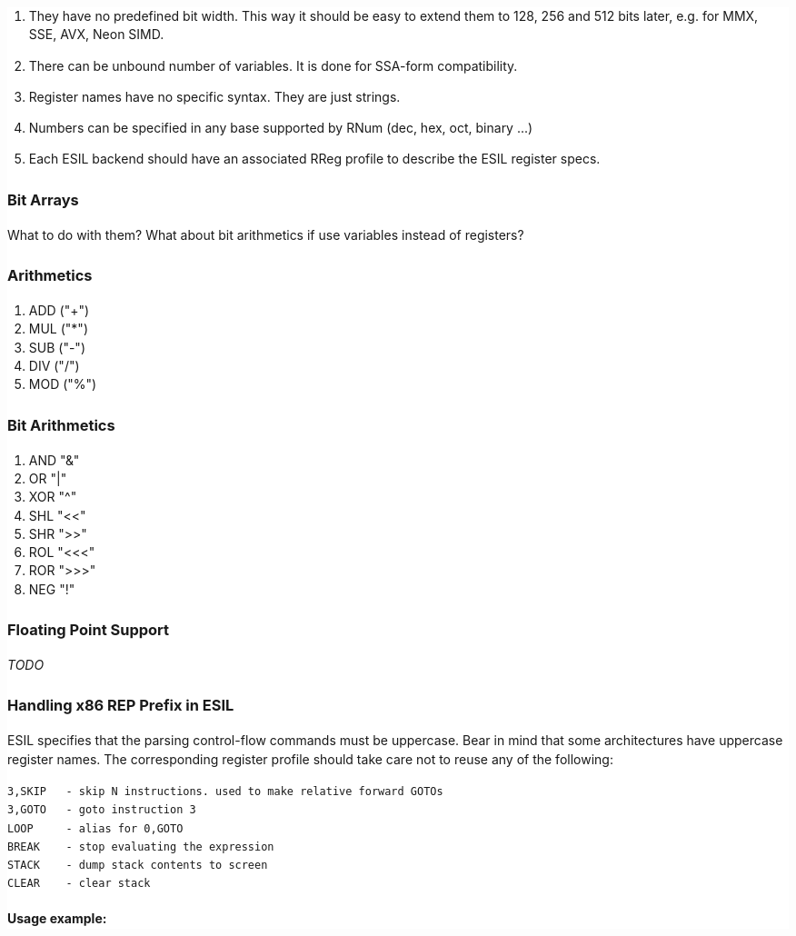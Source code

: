1. They have no predefined bit width. This way it should be easy to extend them to 128, 256 and 512 bits later, e.g. for MMX, SSE, AVX, Neon SIMD.

2. There can be unbound number of variables. It is done for SSA-form compatibility.

3. Register names have no specific syntax. They are just strings.

4. Numbers can be specified in any base supported by RNum (dec, hex, oct, binary ...)

5. Each ESIL backend should have an associated RReg profile to describe the ESIL register specs.

### Bit Arrays

What to do with them? What about bit arithmetics if use variables instead of registers?

### Arithmetics

1. ADD ("+")
2. MUL ("*")
3. SUB ("-")
4. DIV ("/")
5. MOD ("%")


### Bit Arithmetics

1. AND  "&"
2. OR   "|"
3. XOR  "^"
4. SHL  "<<"
5. SHR  ">>"
6. ROL  "<<<"
7. ROR  ">>>"
8. NEG  "!"

### Floating Point Support


_TODO_

### Handling x86 REP Prefix in ESIL

ESIL specifies that the parsing control-flow commands must be uppercase. Bear in mind that some architectures have uppercase register names. The corresponding register profile should take care not to reuse any of the following:
```
3,SKIP   - skip N instructions. used to make relative forward GOTOs
3,GOTO   - goto instruction 3
LOOP     - alias for 0,GOTO
BREAK    - stop evaluating the expression
STACK    - dump stack contents to screen
CLEAR    - clear stack
```

#### Usage example:
